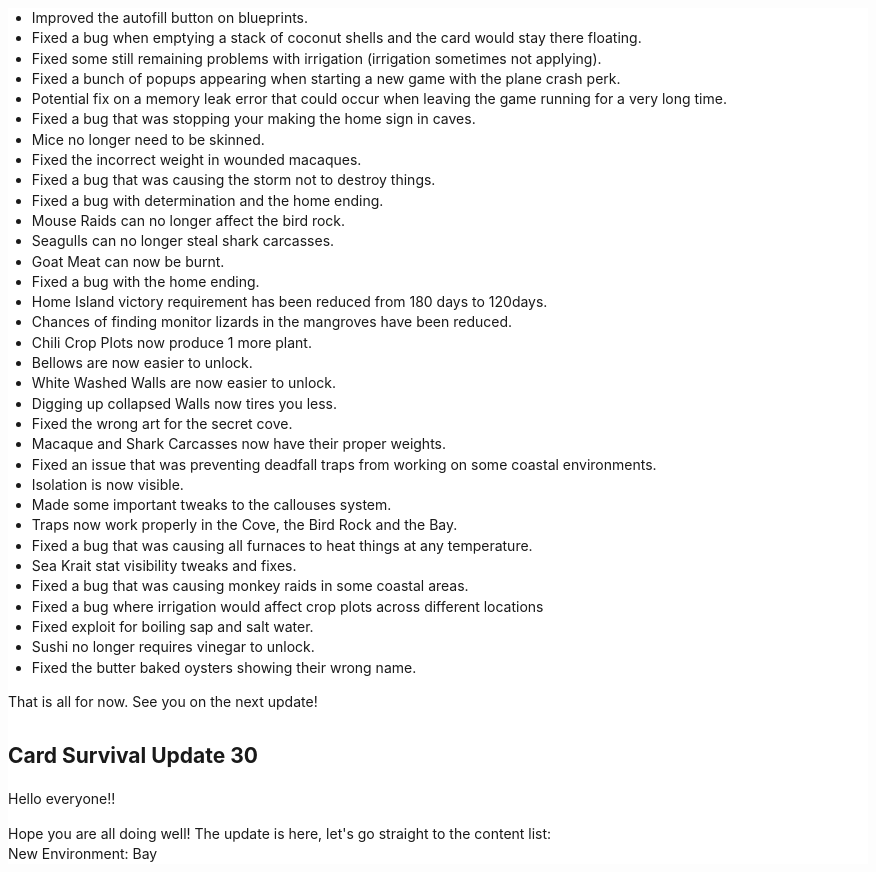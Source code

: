 - Improved the autofill button on blueprints.
- Fixed a bug when emptying a stack of coconut shells and the card would stay there floating.
- Fixed some still remaining problems with irrigation (irrigation sometimes not applying).
- Fixed a bunch of popups appearing when starting a new game with the plane crash perk.
- Potential fix on a memory leak error that could occur when leaving the game running for a very long time.
- Fixed a bug that was stopping your making the home sign in caves.
- Mice no longer need to be skinned.
- Fixed the incorrect weight in wounded macaques.
- Fixed a bug that was causing the storm not to destroy things.
- Fixed a bug with determination and the home ending.
- Mouse Raids can no longer affect the bird rock.
- Seagulls can no longer steal shark carcasses.
- Goat Meat can now be burnt.
- Fixed a bug with the home ending.
- Home Island victory requirement has been reduced from 180 days to 120days.
- Chances of finding monitor lizards in the mangroves have been reduced.
- Chili Crop Plots now produce 1 more plant.
- Bellows are now easier to unlock.
- White Washed Walls are now easier to unlock.
- Digging up collapsed Walls now tires you less.
- Fixed the wrong art for the secret cove.
- Macaque and Shark Carcasses now have their proper weights.
- Fixed an issue that was preventing deadfall traps from working on some coastal environments.
- Isolation is now visible.
- Made some important tweaks to the callouses system.
- Traps now work properly in the Cove, the Bird Rock and the Bay.
- Fixed a bug that was causing all furnaces to heat things at any temperature.
- Sea Krait stat visibility tweaks and fixes.
- Fixed a bug that was causing monkey raids in some coastal areas.
- Fixed a bug where irrigation would affect crop plots across different locations
- Fixed exploit for boiling sap and salt water.
- Sushi no longer requires vinegar to unlock.
- Fixed the butter baked oysters showing their wrong name.


That is all for now.
See you on the next update!  
  
## Card Survival Update 30  
  
Hello everyone!!

Hope you are all doing well!
The update is here, let's go straight to the content list:  
New Environment: Bay  